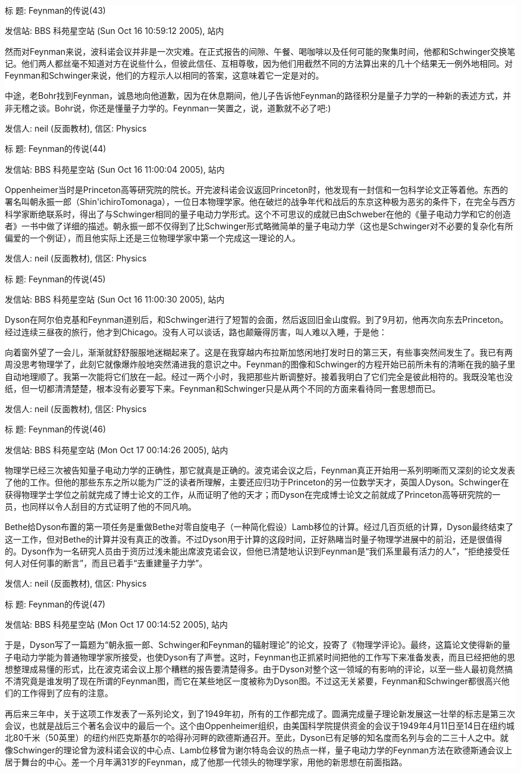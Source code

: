 标 题: Feynman的传说(43)

发信站: BBS 科苑星空站 (Sun Oct 16 10:59:12 2005), 站内

然而对Feynman来说，波科诺会议并非是一次灾难。在正式报告的间隙、午餐、喝咖啡以及任何可能的聚集时间，他都和Schwinger交换笔记。他们两人都丝毫不知道对方在说些什么，但彼此信任、互相尊敬，因为他们用截然不同的方法算出来的几十个结果无一例外地相同。对Feynman和Schwinger来说，他们的方程示人以相同的答案，这意味着它一定是对的。

中途，老Bohr找到Feynman，诚恳地向他道歉，因为在休息期间，他儿子告诉他Feynman的路径积分是量子力学的一种新的表述方式，并非无稽之谈。Bohr说，你还是懂量子力学的。Feynman一笑置之，说，道歉就不必了吧:)

发信人: neil (反面教材), 信区: Physics

标 题: Feynman的传说(44)

发信站: BBS 科苑星空站 (Sun Oct 16 11:00:04 2005), 站内

Oppenheimer当时是Princeton高等研究院的院长。开完波科诺会议返回Princeton时，他发现有一封信和一包科学论文正等着他。东西的署名叫朝永振一郎（Shin'ichiroTomonaga），一位日本物理学家。他在破烂的战争年代和战后的东京这种极为恶劣的条件下，在完全与西方科学家断绝联系时，得出了与Schwinger相同的量子电动力学形式。这个不可思议的成就已由Schweber在他的《量子电动力学和它的创造者》一书中做了详细的描述。朝永振一郎不仅得到了比Schwinger形式略微简单的量子电动力学（这也是Schwinger对不必要的复杂化有所偏爱的一个例证），而且他实际上还是三位物理学家中第一个完成这一理论的人。

发信人: neil (反面教材), 信区: Physics

标 题: Feynman的传说(45)

发信站: BBS 科苑星空站 (Sun Oct 16 11:00:30 2005), 站内

Dyson在阿尔伯克基和Feynman道别后，和Schwinger进行了短暂的会面，然后返回旧金山度假。到了9月初，他再次向东去Princeton。经过连续三昼夜的旅行，他才到Chicago。没有人可以谈话，路也颠簸得厉害，叫人难以入睡，于是他：

向着窗外望了一会儿，渐渐就舒舒服服地迷糊起来了。这是在我穿越内布拉斯加悠闲地打发时日的第三天，有些事突然间发生了。我已有两周没思考物理学了，此刻它就像爆炸般地突然涌进我的意识之中。Feynman的图像和Schwinger的方程开始已前所未有的清晰在我的脑子里自动地理顺了。我第一次能将它们放在一起。经过一两个小时，我把那些片断调整好。接着我明白了它们完全是彼此相符的。我既没笔也没纸，但一切都清清楚楚，根本没有必要写下来。Feynman和Schwinger只是从两个不同的方面来看待同一套思想而已。

发信人: neil (反面教材), 信区: Physics

标 题: Feynman的传说(46)

发信站: BBS 科苑星空站 (Mon Oct 17 00:14:26 2005), 站内

物理学已经三次被告知量子电动力学的正确性，那它就真是正确的。波克诺会议之后，Feynman真正开始用一系列明晰而又深刻的论文发表了他的工作。但他的那些东东之所以能为广泛的读者所理解，主要还应归功于Princeton的另一位数学天才，英国人Dyson。Schwinger在获得物理学士学位之前就完成了博士论文的工作，从而证明了他的天才；而Dyson在完成博士论文之前就成了Princeton高等研究院的一员，也同样以令人刮目的方式证明了他的不同凡响。

Bethe给Dyson布置的第一项任务是重做Bethe对零自旋电子（一种简化假设）Lamb移位的计算。经过几百页纸的计算，Dyson最终结束了这一工作，但对Bethe的计算并没有真正的改善。不过Dyson用于计算的这段时间，正好熟睹当时量子物理学进展中的前沿，还是很值得的。Dyson作为一名研究人员由于资历过浅未能出席波克诺会议，但他已清楚地认识到Feynman是“我们系里最有活力的人”，“拒绝接受任何人对任何事的断言”，而且已着手“去重建量子力学”。

发信人: neil (反面教材), 信区: Physics

标 题: Feynman的传说(47)

发信站: BBS 科苑星空站 (Mon Oct 17 00:14:52 2005), 站内

于是，Dyson写了一篇题为“朝永振一郎、Schwinger和Feynman的辐射理论”的论文，投寄了《物理学评论》。最终，这篇论文使得新的量子电动力学能为普通物理学家所接受，也使Dyson有了声誉。这时，Feynman也正抓紧时间把他的工作写下来准备发表，而且已经把他的思想整理成易懂的形式，比在波克诺会议上那个糟糕的报告要清楚得多。由于Dyson对整个这一领域的有影响的评论，以至一些人最初竟然搞不清究竟是谁发明了现在所谓的Feynman图，而它在某些地区一度被称为Dyson图。不过这无关紧要，Feynman和Schwinger都很高兴他们的工作得到了应有的注意。

再后来三年中，关于这项工作发表了一系列论文，到了1949年初，所有的工作都完成了。圆满完成量子理论新发展这一壮举的标志是第三次会议，也就是战后三个著名会议中的最后一个。这个由Oppenheimer组织，由美国科学院提供资金的会议于1949年4月11日至14日在纽约城北80千米（50英里）的纽约州匹克斯基尔的哈得孙河畔的欧德斯通召开。至此，Dyson已有足够的知名度而名列与会的二三十人之中。就像Schwinger的理论曾为波科诺会议的中心点、Lamb位移曾为谢尔特岛会议的热点一样，量子电动力学的Feynman方法在欧德斯通会议上居于舞台的中心。差一个月年满31岁的Feynman，成了他那一代领头的物理学家，用他的新思想在前面指路。
